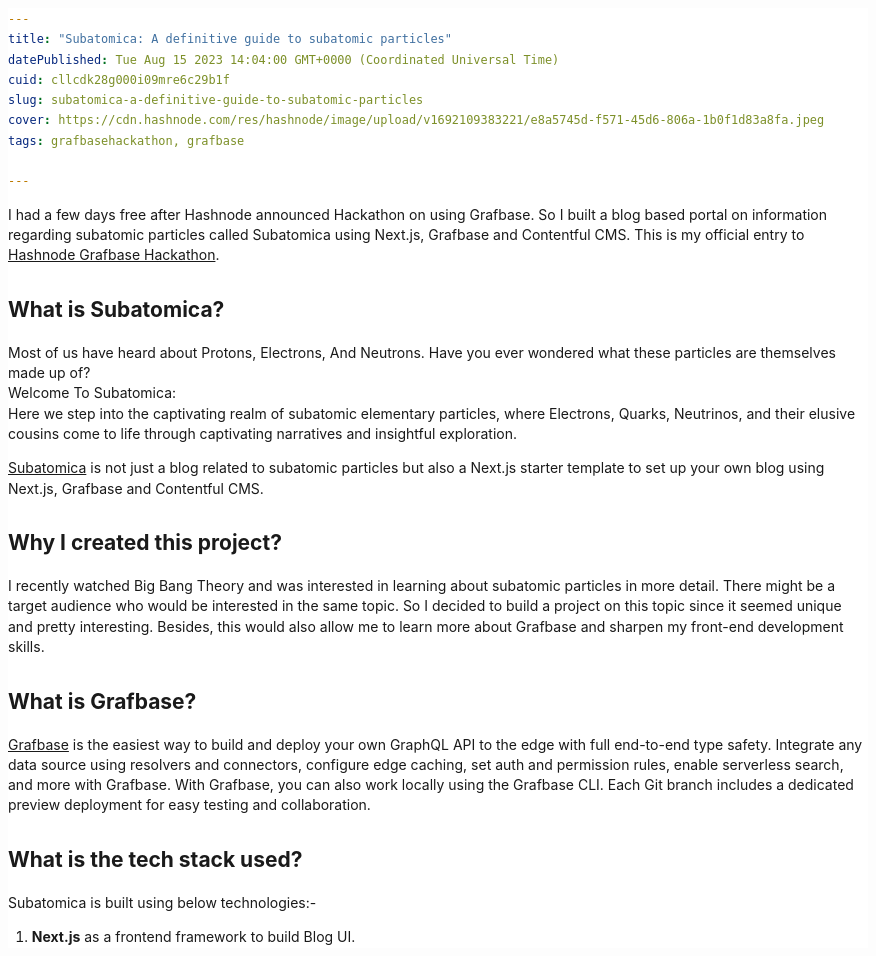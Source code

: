 ```yaml
---
title: "Subatomica: A definitive guide to subatomic particles"
datePublished: Tue Aug 15 2023 14:04:00 GMT+0000 (Coordinated Universal Time)
cuid: cllcdk28g000i09mre6c29b1f
slug: subatomica-a-definitive-guide-to-subatomic-particles
cover: https://cdn.hashnode.com/res/hashnode/image/upload/v1692109383221/e8a5745d-f571-45d6-806a-1b0f1d83a8fa.jpeg
tags: grafbasehackathon, grafbase

---
```


I had a few days free after Hashnode announced Hackathon on using Grafbase. So I built a blog based portal on information regarding subatomic particles called Subatomica using Next.js, Grafbase and Contentful CMS. This is my official entry to [Hashnode Grafbase Hackathon](https://hashnode.com/hackathons/grafbase?source=hackathon-feed-widget).

## **What is Subatomica?**

Most of us have heard about Protons, Electrons, And Neutrons. Have you ever wondered what these particles are themselves made up of?  
Welcome To Subatomica:  
Here we step into the captivating realm of subatomic elementary particles, where Electrons, Quarks, Neutrinos, and their elusive cousins come to life through captivating narratives and insightful exploration.

[Subatomica](https://subatomica.vercel.app/) is not just a blog related to subatomic particles but also a Next.js starter template to set up your own blog using Next.js, Grafbase and Contentful CMS.

## **Why I created this project?**

I recently watched Big Bang Theory and was interested in learning about subatomic particles in more detail. There might be a target audience who would be interested in the same topic. So I decided to build a project on this topic since it seemed unique and pretty interesting. Besides, this would also allow me to learn more about Grafbase and sharpen my front-end development skills.

## **What is Grafbase?**

[Grafbase](https://grafbase.com/) is the easiest way to build and deploy your own GraphQL API to the edge with full end-to-end type safety. Integrate any data source using resolvers and connectors, configure edge caching, set auth and permission rules, enable serverless search, and more with Grafbase. With Grafbase, you can also work locally using the Grafbase CLI. Each Git branch includes a dedicated preview deployment for easy testing and collaboration.

## **What is the tech stack used?**  

Subatomica is built using below technologies:-

1. **Next.js** as a frontend framework to build Blog UI.
    
